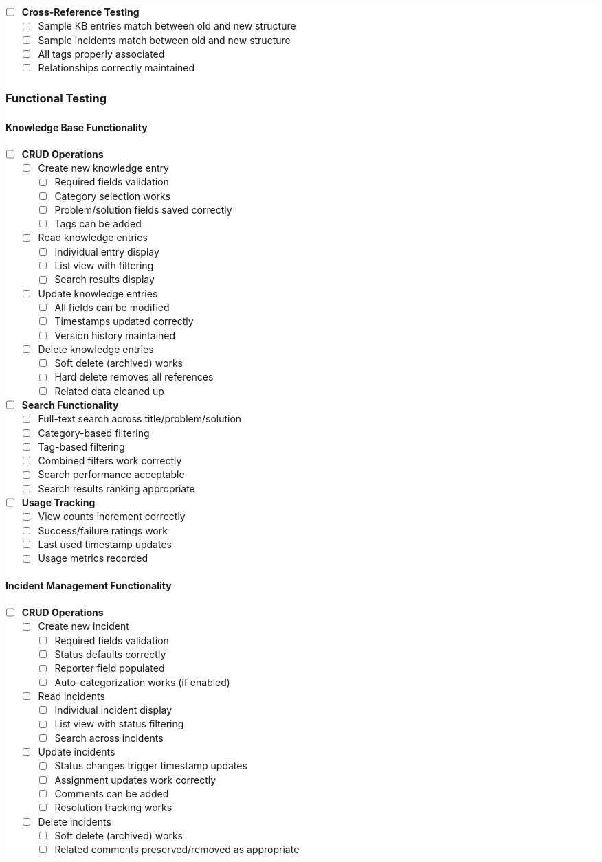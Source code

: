 - [ ] **Cross-Reference Testing**
  - [ ] Sample KB entries match between old and new structure
  - [ ] Sample incidents match between old and new structure
  - [ ] All tags properly associated
  - [ ] Relationships correctly maintained

### Functional Testing

#### Knowledge Base Functionality
- [ ] **CRUD Operations**
  - [ ] Create new knowledge entry
    - [ ] Required fields validation
    - [ ] Category selection works
    - [ ] Problem/solution fields saved correctly
    - [ ] Tags can be added
  - [ ] Read knowledge entries
    - [ ] Individual entry display
    - [ ] List view with filtering
    - [ ] Search results display
  - [ ] Update knowledge entries
    - [ ] All fields can be modified
    - [ ] Timestamps updated correctly
    - [ ] Version history maintained
  - [ ] Delete knowledge entries
    - [ ] Soft delete (archived) works
    - [ ] Hard delete removes all references
    - [ ] Related data cleaned up

- [ ] **Search Functionality**
  - [ ] Full-text search across title/problem/solution
  - [ ] Category-based filtering
  - [ ] Tag-based filtering
  - [ ] Combined filters work correctly
  - [ ] Search performance acceptable
  - [ ] Search results ranking appropriate

- [ ] **Usage Tracking**
  - [ ] View counts increment correctly
  - [ ] Success/failure ratings work
  - [ ] Last used timestamp updates
  - [ ] Usage metrics recorded

#### Incident Management Functionality
- [ ] **CRUD Operations**
  - [ ] Create new incident
    - [ ] Required fields validation
    - [ ] Status defaults correctly
    - [ ] Reporter field populated
    - [ ] Auto-categorization works (if enabled)
  - [ ] Read incidents
    - [ ] Individual incident display
    - [ ] List view with status filtering
    - [ ] Search across incidents
  - [ ] Update incidents
    - [ ] Status changes trigger timestamp updates
    - [ ] Assignment updates work correctly
    - [ ] Comments can be added
    - [ ] Resolution tracking works
  - [ ] Delete incidents
    - [ ] Soft delete (archived) works
    - [ ] Related comments preserved/removed as appropriate
